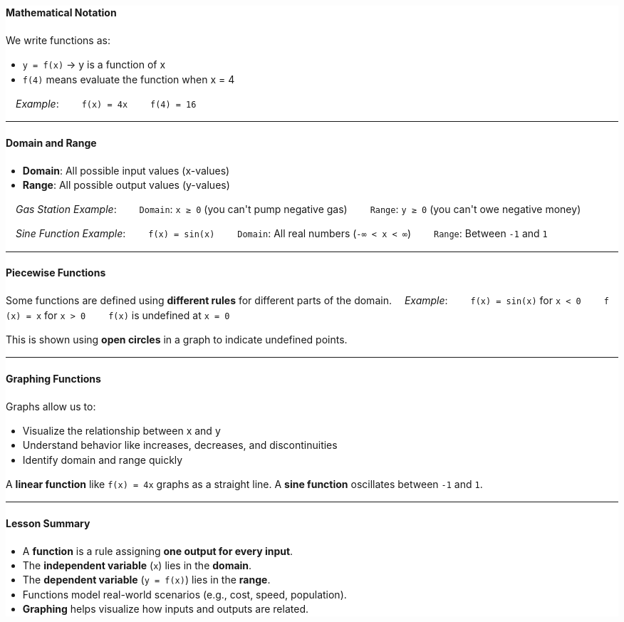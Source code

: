 #### **Mathematical Notation**

We write functions as:

* `y = f(x)` → y is a function of x
* `f(4)` means evaluate the function when x = 4

 *Example*:
  `f(x) = 4x`
  `f(4) = 16`

---

#### **Domain and Range**

* **Domain**: All possible input values (x-values)
* **Range**: All possible output values (y-values)

 *Gas Station Example*:
  `Domain`: `x ≥ 0` (you can't pump negative gas)
  `Range`: `y ≥ 0` (you can't owe negative money)

 *Sine Function Example*:
  `f(x) = sin(x)`
  `Domain`: All real numbers (`-∞ < x < ∞`)
  `Range`: Between `-1` and `1`

---

#### **Piecewise Functions**

Some functions are defined using **different rules** for different parts of the domain.
 *Example*:
  `f(x) = sin(x)` for `x < 0`
  `f(x) = x` for `x > 0`
  `f(x)` is undefined at `x = 0`

This is shown using **open circles** in a graph to indicate undefined points.

---

#### **Graphing Functions**

Graphs allow us to:

* Visualize the relationship between x and y
* Understand behavior like increases, decreases, and discontinuities
* Identify domain and range quickly

A **linear function** like `f(x) = 4x` graphs as a straight line.
A **sine function** oscillates between `-1` and `1`.

---

#### **Lesson Summary**

* A **function** is a rule assigning **one output for every input**.
* The **independent variable** (`x`) lies in the **domain**.
* The **dependent variable** (`y = f(x)`) lies in the **range**.
* Functions model real-world scenarios (e.g., cost, speed, population).
* **Graphing** helps visualize how inputs and outputs are related.
